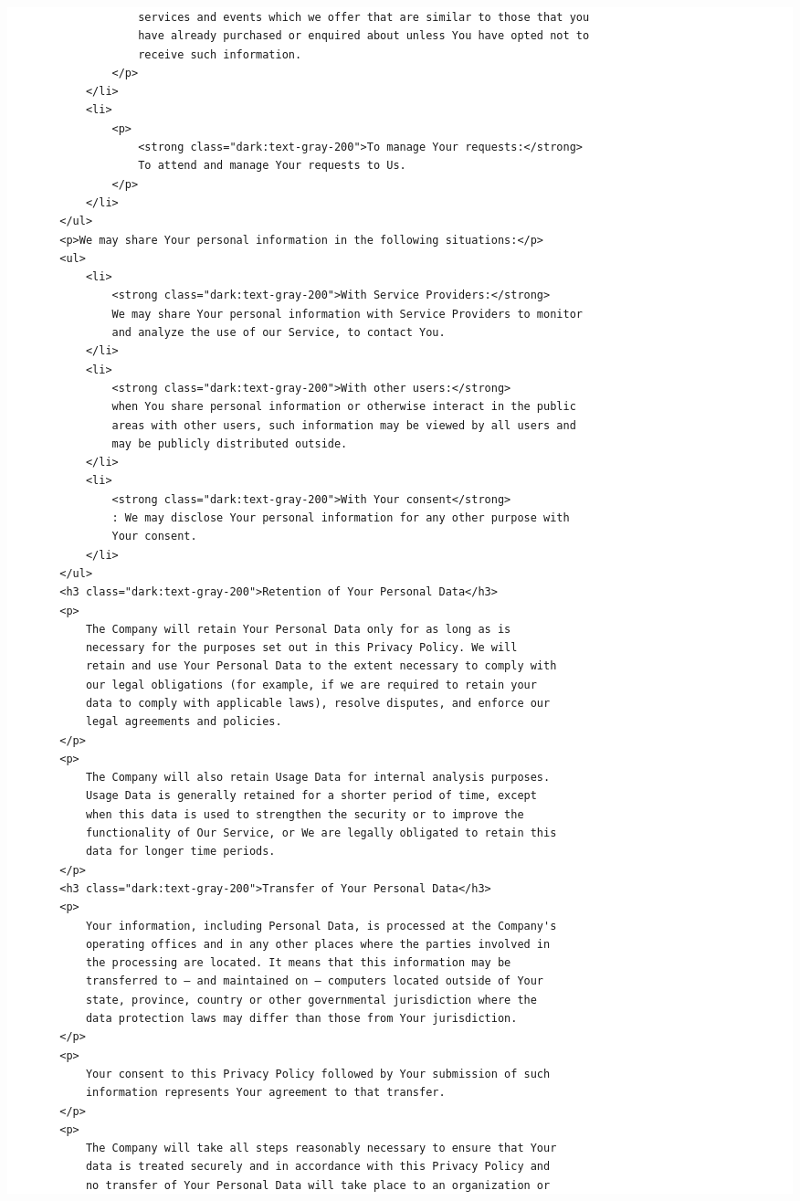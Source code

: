 						services and events which we offer that are similar to those that you
						have already purchased or enquired about unless You have opted not to
						receive such information.
					</p>
				</li>
				<li>
					<p>
						<strong class="dark:text-gray-200">To manage Your requests:</strong>
						To attend and manage Your requests to Us.
					</p>
				</li>
			</ul>
			<p>We may share Your personal information in the following situations:</p>
			<ul>
				<li>
					<strong class="dark:text-gray-200">With Service Providers:</strong>
					We may share Your personal information with Service Providers to monitor
					and analyze the use of our Service, to contact You.
				</li>
				<li>
					<strong class="dark:text-gray-200">With other users:</strong>
					when You share personal information or otherwise interact in the public
					areas with other users, such information may be viewed by all users and
					may be publicly distributed outside.
				</li>
				<li>
					<strong class="dark:text-gray-200">With Your consent</strong>
					: We may disclose Your personal information for any other purpose with
					Your consent.
				</li>
			</ul>
			<h3 class="dark:text-gray-200">Retention of Your Personal Data</h3>
			<p>
				The Company will retain Your Personal Data only for as long as is
				necessary for the purposes set out in this Privacy Policy. We will
				retain and use Your Personal Data to the extent necessary to comply with
				our legal obligations (for example, if we are required to retain your
				data to comply with applicable laws), resolve disputes, and enforce our
				legal agreements and policies.
			</p>
			<p>
				The Company will also retain Usage Data for internal analysis purposes.
				Usage Data is generally retained for a shorter period of time, except
				when this data is used to strengthen the security or to improve the
				functionality of Our Service, or We are legally obligated to retain this
				data for longer time periods.
			</p>
			<h3 class="dark:text-gray-200">Transfer of Your Personal Data</h3>
			<p>
				Your information, including Personal Data, is processed at the Company's
				operating offices and in any other places where the parties involved in
				the processing are located. It means that this information may be
				transferred to — and maintained on — computers located outside of Your
				state, province, country or other governmental jurisdiction where the
				data protection laws may differ than those from Your jurisdiction.
			</p>
			<p>
				Your consent to this Privacy Policy followed by Your submission of such
				information represents Your agreement to that transfer.
			</p>
			<p>
				The Company will take all steps reasonably necessary to ensure that Your
				data is treated securely and in accordance with this Privacy Policy and
				no transfer of Your Personal Data will take place to an organization or